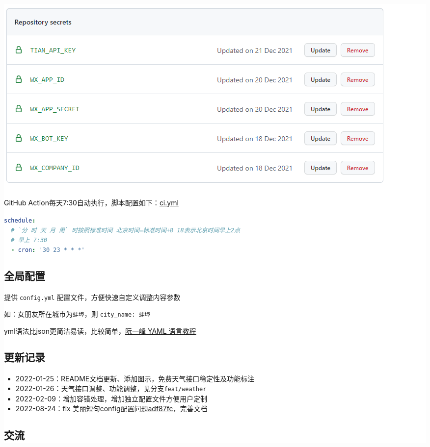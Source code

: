 ![secrets](/images/secrets.png)

GitHub Action每天7:30自动执行，脚本配置如下：[ci.yml](https://github.com/JS-banana/notify-server/blob/master/.github/workflows/goodMorning.yml)

```yml
schedule:
  # `分 时 天 月 周` 时按照标准时间 北京时间=标准时间+8 18表示北京时间早上2点
  # 早上 7:30
  - cron: '30 23 * * *'
```

## 全局配置

提供 `config.yml` 配置文件，方便快速自定义调整内容参数

如：女朋友所在城市为`蚌埠`，则 `city_name: 蚌埠`

yml语法比json更简洁易读，比较简单，[阮一峰 YAML 语言教程](https://www.ruanyifeng.com/blog/2016/07/yaml.htmls)







## 更新记录

- 2022-01-25：README文档更新、添加图示，免费天气接口稳定性及功能标注
- 2022-01-26：天气接口调整、功能调整，见分支`feat/weather`
- 2022-02-09：增加容错处理，增加独立配置文件方便用户定制
- 2022-08-24：fix 美丽短句config配置问题[adf87fc](https://github.com/JS-banana/notify-server/commit/adf87fc04c78547fbd7070be01b1e147b6a4b856)，完善文档

## 交流

